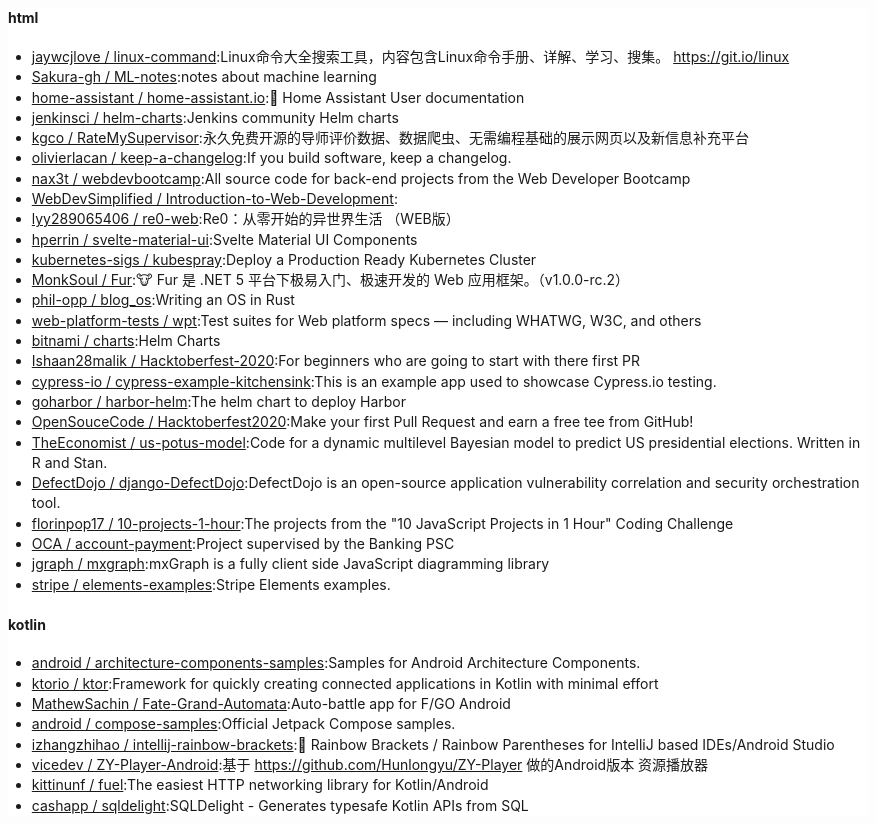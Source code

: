 
#### html
* [jaywcjlove / linux-command](https://github.com/jaywcjlove/linux-command):Linux命令大全搜索工具，内容包含Linux命令手册、详解、学习、搜集。 https://git.io/linux
* [Sakura-gh / ML-notes](https://github.com/Sakura-gh/ML-notes):notes about machine learning
* [home-assistant / home-assistant.io](https://github.com/home-assistant/home-assistant.io):📘 Home Assistant User documentation
* [jenkinsci / helm-charts](https://github.com/jenkinsci/helm-charts):Jenkins community Helm charts
* [kgco / RateMySupervisor](https://github.com/kgco/RateMySupervisor):永久免费开源的导师评价数据、数据爬虫、无需编程基础的展示网页以及新信息补充平台
* [olivierlacan / keep-a-changelog](https://github.com/olivierlacan/keep-a-changelog):If you build software, keep a changelog.
* [nax3t / webdevbootcamp](https://github.com/nax3t/webdevbootcamp):All source code for back-end projects from the Web Developer Bootcamp
* [WebDevSimplified / Introduction-to-Web-Development](https://github.com/WebDevSimplified/Introduction-to-Web-Development):
* [lyy289065406 / re0-web](https://github.com/lyy289065406/re0-web):Re0：从零开始的异世界生活 （WEB版）
* [hperrin / svelte-material-ui](https://github.com/hperrin/svelte-material-ui):Svelte Material UI Components
* [kubernetes-sigs / kubespray](https://github.com/kubernetes-sigs/kubespray):Deploy a Production Ready Kubernetes Cluster
* [MonkSoul / Fur](https://github.com/MonkSoul/Fur):🐮 Fur 是 .NET 5 平台下极易入门、极速开发的 Web 应用框架。（v1.0.0-rc.2）
* [phil-opp / blog_os](https://github.com/phil-opp/blog_os):Writing an OS in Rust
* [web-platform-tests / wpt](https://github.com/web-platform-tests/wpt):Test suites for Web platform specs — including WHATWG, W3C, and others
* [bitnami / charts](https://github.com/bitnami/charts):Helm Charts
* [Ishaan28malik / Hacktoberfest-2020](https://github.com/Ishaan28malik/Hacktoberfest-2020):For beginners who are going to start with there first PR
* [cypress-io / cypress-example-kitchensink](https://github.com/cypress-io/cypress-example-kitchensink):This is an example app used to showcase Cypress.io testing.
* [goharbor / harbor-helm](https://github.com/goharbor/harbor-helm):The helm chart to deploy Harbor
* [OpenSouceCode / Hacktoberfest2020](https://github.com/OpenSouceCode/Hacktoberfest2020):Make your first Pull Request and earn a free tee from GitHub!
* [TheEconomist / us-potus-model](https://github.com/TheEconomist/us-potus-model):Code for a dynamic multilevel Bayesian model to predict US presidential elections. Written in R and Stan.
* [DefectDojo / django-DefectDojo](https://github.com/DefectDojo/django-DefectDojo):DefectDojo is an open-source application vulnerability correlation and security orchestration tool.
* [florinpop17 / 10-projects-1-hour](https://github.com/florinpop17/10-projects-1-hour):The projects from the "10 JavaScript Projects in 1 Hour" Coding Challenge
* [OCA / account-payment](https://github.com/OCA/account-payment):Project supervised by the Banking PSC
* [jgraph / mxgraph](https://github.com/jgraph/mxgraph):mxGraph is a fully client side JavaScript diagramming library
* [stripe / elements-examples](https://github.com/stripe/elements-examples):Stripe Elements examples.

#### kotlin
* [android / architecture-components-samples](https://github.com/android/architecture-components-samples):Samples for Android Architecture Components.
* [ktorio / ktor](https://github.com/ktorio/ktor):Framework for quickly creating connected applications in Kotlin with minimal effort
* [MathewSachin / Fate-Grand-Automata](https://github.com/MathewSachin/Fate-Grand-Automata):Auto-battle app for F/GO Android
* [android / compose-samples](https://github.com/android/compose-samples):Official Jetpack Compose samples.
* [izhangzhihao / intellij-rainbow-brackets](https://github.com/izhangzhihao/intellij-rainbow-brackets):🌈 Rainbow Brackets / Rainbow Parentheses for IntelliJ based IDEs/Android Studio
* [vicedev / ZY-Player-Android](https://github.com/vicedev/ZY-Player-Android):基于 https://github.com/Hunlongyu/ZY-Player 做的Android版本 资源播放器
* [kittinunf / fuel](https://github.com/kittinunf/fuel):The easiest HTTP networking library for Kotlin/Android
* [cashapp / sqldelight](https://github.com/cashapp/sqldelight):SQLDelight - Generates typesafe Kotlin APIs from SQL